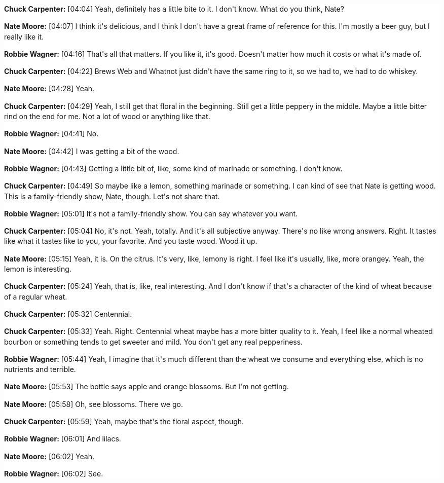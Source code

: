 **Chuck Carpenter:** [04:04] Yeah, definitely has a little bite to it. I don't know. What do you think, Nate?

**Nate Moore:** [04:07] I think it's delicious, and I think I don't have a great frame of reference for this. I'm mostly a beer guy, but I really like it.

**Robbie Wagner:** [04:16] That's all that matters. If you like it, it's good. Doesn't matter how much it costs or what it's made of.

**Chuck Carpenter:** [04:22] Brews Web and Whatnot just didn't have the same ring to it, so we had to, we had to do whiskey.

**Nate Moore:** [04:28] Yeah.

**Chuck Carpenter:** [04:29] Yeah, I still get that floral in the beginning. Still get a little peppery in the middle. Maybe a little bitter rind on the end for me. Not a lot of wood or anything like that.

**Robbie Wagner:** [04:41] No.

**Nate Moore:** [04:42] I was getting a bit of the wood.

**Robbie Wagner:** [04:43] Getting a little bit of, like, some kind of marinade or something. I don't know.

**Chuck Carpenter:** [04:49] So maybe like a lemon, something marinade or something. I can kind of see that Nate is getting wood. This is a family-friendly show, Nate, though. Let's not share that.

**Robbie Wagner:** [05:01] It's not a family-friendly show. You can say whatever you want.

**Chuck Carpenter:** [05:04] No, it's not. Yeah, totally. And it's all subjective anyway. There's no like wrong answers. Right. It tastes like what it tastes like to you, your favorite. And you taste wood. Wood it up.

**Nate Moore:** [05:15] Yeah, it is. On the citrus. It's very, like, lemony is right. I feel like it's usually, like, more orangey. Yeah, the lemon is interesting.

**Chuck Carpenter:** [05:24] Yeah, that is, like, real interesting. And I don't know if that's a character of the kind of wheat because of a regular wheat.

**Chuck Carpenter:** [05:32] Centennial.

**Chuck Carpenter:** [05:33] Yeah. Right. Centennial wheat maybe has a more bitter quality to it. Yeah, I feel like a normal wheated bourbon or something tends to get sweeter and mild. You don't get any real pepperiness.

**Robbie Wagner:** [05:44] Yeah, I imagine that it's much different than the wheat we consume and everything else, which is no nutrients and terrible.

**Nate Moore:** [05:53] The bottle says apple and orange blossoms. But I'm not getting.

**Nate Moore:** [05:58] Oh, see blossoms. There we go.

**Chuck Carpenter:** [05:59] Yeah, maybe that's the floral aspect, though.

**Robbie Wagner:** [06:01] And lilacs.

**Nate Moore:** [06:02] Yeah.

**Robbie Wagner:** [06:02] See.
